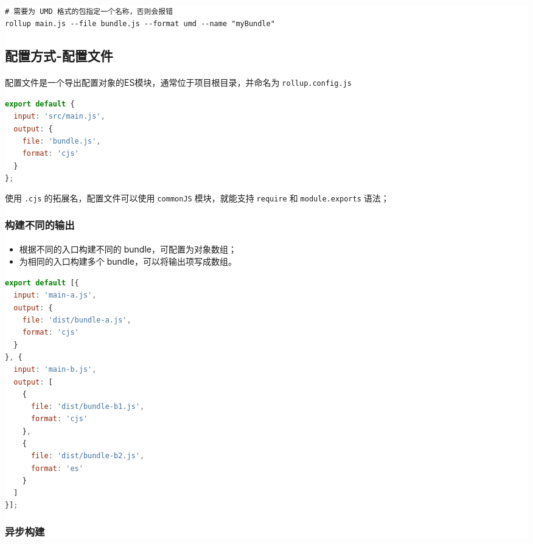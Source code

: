 ```shell
# 需要为 UMD 格式的包指定一个名称，否则会报错
rollup main.js --file bundle.js --format umd --name "myBundle"
```



## 配置方式-配置文件

配置文件是一个导出配置对象的ES模块，通常位于项目根目录，并命名为 `rollup.config.js`

```javascript
export default {
  input: 'src/main.js',
  output: {
    file: 'bundle.js',
    format: 'cjs'
  }
};
```

使用 `.cjs` 的拓展名，配置文件可以使用 `commonJS` 模块，就能支持 `require` 和 `module.exports` 语法；



### 构建不同的输出

- 根据不同的入口构建不同的 bundle，可配置为对象数组；
- 为相同的入口构建多个 bundle，可以将输出项写成数组。

```javascript
export default [{
  input: 'main-a.js',
  output: {
    file: 'dist/bundle-a.js',
    format: 'cjs'
  }
}, {
  input: 'main-b.js',
  output: [
    {
      file: 'dist/bundle-b1.js',
      format: 'cjs'
    },
    {
      file: 'dist/bundle-b2.js',
      format: 'es'
    }
  ]
}];
```



### 异步构建

